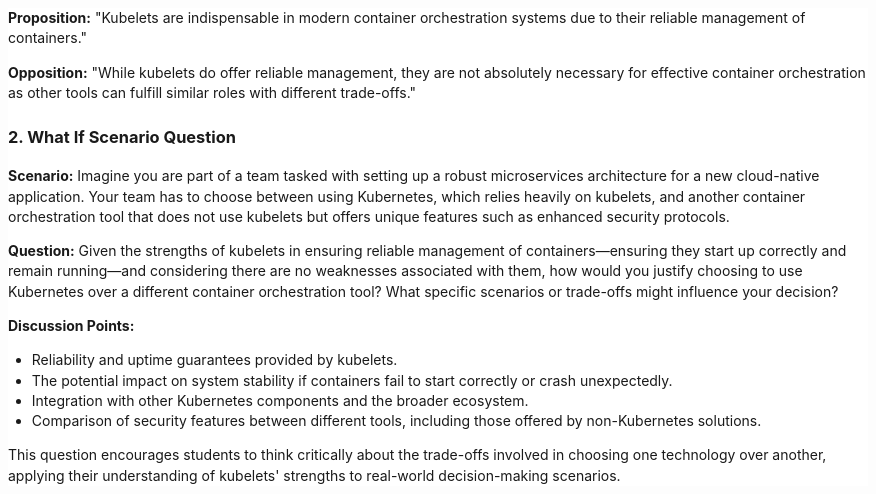 **Proposition:** "Kubelets are indispensable in modern container orchestration systems due to their reliable management of containers."

**Opposition:** "While kubelets do offer reliable management, they are not absolutely necessary for effective container orchestration as other tools can fulfill similar roles with different trade-offs."

### 2. What If Scenario Question

**Scenario:**
Imagine you are part of a team tasked with setting up a robust microservices architecture for a new cloud-native application. Your team has to choose between using Kubernetes, which relies heavily on kubelets, and another container orchestration tool that does not use kubelets but offers unique features such as enhanced security protocols.

**Question:**
Given the strengths of kubelets in ensuring reliable management of containers—ensuring they start up correctly and remain running—and considering there are no weaknesses associated with them, how would you justify choosing to use Kubernetes over a different container orchestration tool? What specific scenarios or trade-offs might influence your decision?

**Discussion Points:**
- Reliability and uptime guarantees provided by kubelets.
- The potential impact on system stability if containers fail to start correctly or crash unexpectedly.
- Integration with other Kubernetes components and the broader ecosystem.
- Comparison of security features between different tools, including those offered by non-Kubernetes solutions.

This question encourages students to think critically about the trade-offs involved in choosing one technology over another, applying their understanding of kubelets' strengths to real-world decision-making scenarios.